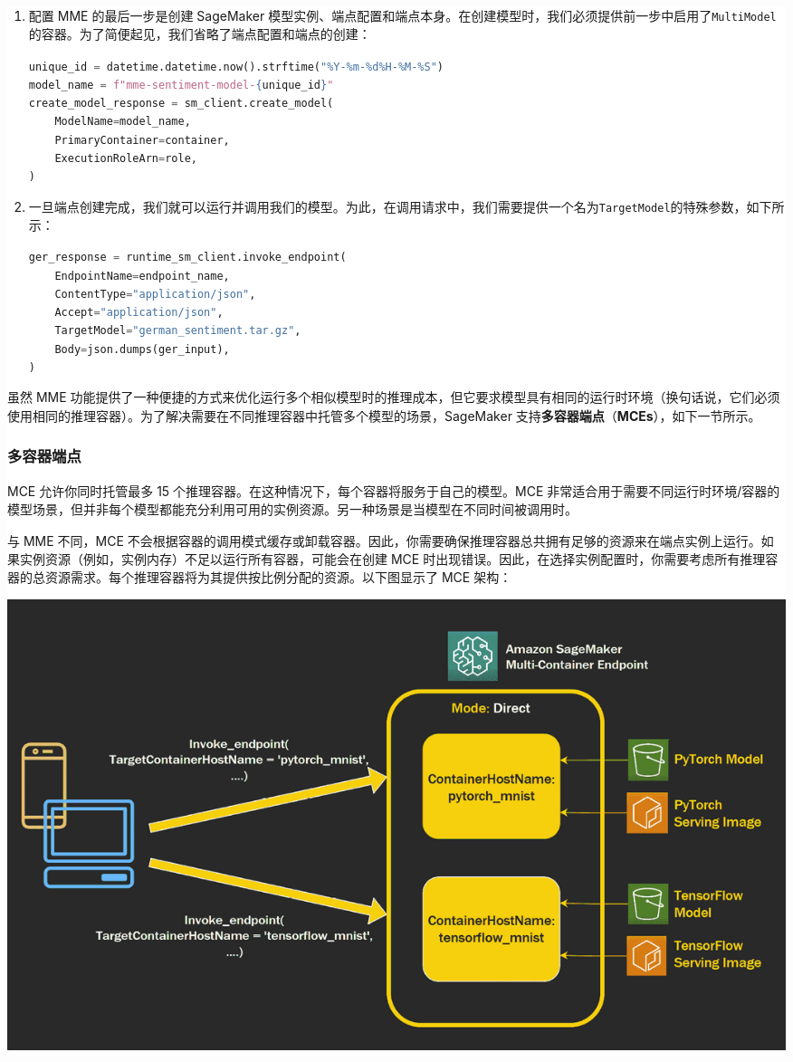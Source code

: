 1.  配置 MME 的最后一步是创建 SageMaker 模型实例、端点配置和端点本身。在创建模型时，我们必须提供前一步中启用了`MultiModel`的容器。为了简便起见，我们省略了端点配置和端点的创建：

    ```py
    unique_id = datetime.datetime.now().strftime("%Y-%m-%d%H-%M-%S")
    model_name = f"mme-sentiment-model-{unique_id}"
    create_model_response = sm_client.create_model(
        ModelName=model_name,
        PrimaryContainer=container,
        ExecutionRoleArn=role,
    )
    ```

1.  一旦端点创建完成，我们就可以运行并调用我们的模型。为此，在调用请求中，我们需要提供一个名为`TargetModel`的特殊参数，如下所示：

    ```py
    ger_response = runtime_sm_client.invoke_endpoint(
        EndpointName=endpoint_name,
        ContentType="application/json",
        Accept="application/json",
        TargetModel="german_sentiment.tar.gz",
        Body=json.dumps(ger_input),
    )
    ```

虽然 MME 功能提供了一种便捷的方式来优化运行多个相似模型时的推理成本，但它要求模型具有相同的运行时环境（换句话说，它们必须使用相同的推理容器）。为了解决需要在不同推理容器中托管多个模型的场景，SageMaker 支持**多容器端点**（**MCEs**），如下一节所示。

### 多容器端点

MCE 允许你同时托管最多 15 个推理容器。在这种情况下，每个容器将服务于自己的模型。MCE 非常适合用于需要不同运行时环境/容器的模型场景，但并非每个模型都能充分利用可用的实例资源。另一种场景是当模型在不同时间被调用时。

与 MME 不同，MCE 不会根据容器的调用模式缓存或卸载容器。因此，你需要确保推理容器总共拥有足够的资源来在端点实例上运行。如果实例资源（例如，实例内存）不足以运行所有容器，可能会在创建 MCE 时出现错误。因此，在选择实例配置时，你需要考虑所有推理容器的总资源需求。每个推理容器将为其提供按比例分配的资源。以下图显示了 MCE 架构：

![图 10.2 – MCE 架构](img/B17519_10_002.jpg)
